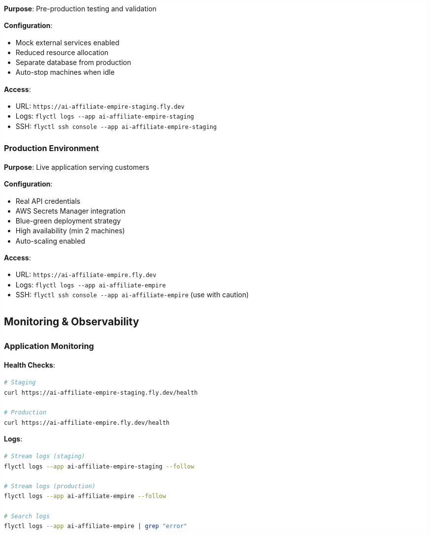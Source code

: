 **Purpose**: Pre-production testing and validation

**Configuration**:
- Mock external services enabled
- Reduced resource allocation
- Separate database from production
- Auto-stop machines when idle

**Access**:
- URL: `https://ai-affiliate-empire-staging.fly.dev`
- Logs: `flyctl logs --app ai-affiliate-empire-staging`
- SSH: `flyctl ssh console --app ai-affiliate-empire-staging`

### Production Environment

**Purpose**: Live application serving customers

**Configuration**:
- Real API credentials
- AWS Secrets Manager integration
- Blue-green deployment strategy
- High availability (min 2 machines)
- Auto-scaling enabled

**Access**:
- URL: `https://ai-affiliate-empire.fly.dev`
- Logs: `flyctl logs --app ai-affiliate-empire`
- SSH: `flyctl ssh console --app ai-affiliate-empire` (use with caution)

## Monitoring & Observability

### Application Monitoring

**Health Checks**:
```bash
# Staging
curl https://ai-affiliate-empire-staging.fly.dev/health

# Production
curl https://ai-affiliate-empire.fly.dev/health
```

**Logs**:
```bash
# Stream logs (staging)
flyctl logs --app ai-affiliate-empire-staging --follow

# Stream logs (production)
flyctl logs --app ai-affiliate-empire --follow

# Search logs
flyctl logs --app ai-affiliate-empire | grep "error"
```
